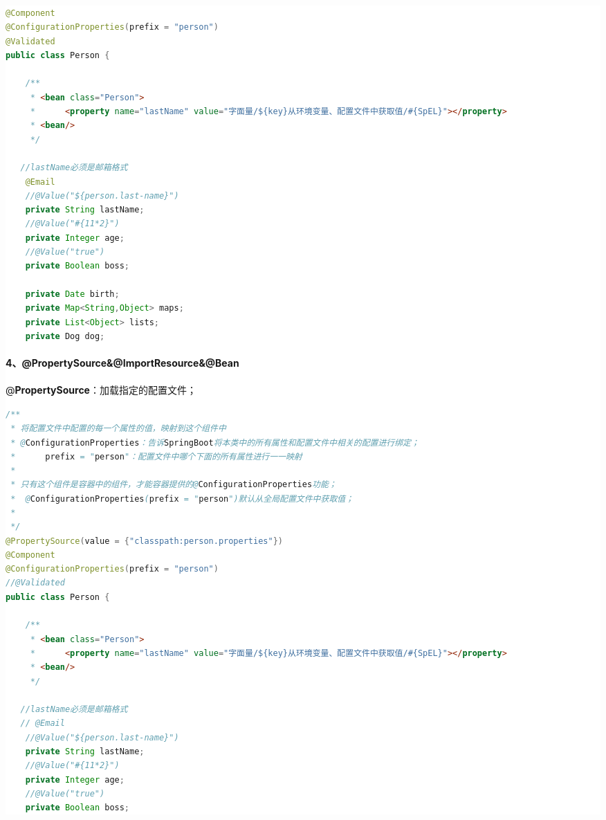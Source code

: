 ```java
@Component
@ConfigurationProperties(prefix = "person")
@Validated
public class Person {

    /**
     * <bean class="Person">
     *      <property name="lastName" value="字面量/${key}从环境变量、配置文件中获取值/#{SpEL}"></property>
     * <bean/>
     */

   //lastName必须是邮箱格式
    @Email
    //@Value("${person.last-name}")
    private String lastName;
    //@Value("#{11*2}")
    private Integer age;
    //@Value("true")
    private Boolean boss;

    private Date birth;
    private Map<String,Object> maps;
    private List<Object> lists;
    private Dog dog;
```



#### 4、@PropertySource&@ImportResource&@Bean

@**PropertySource**：加载指定的配置文件；

```java
/**
 * 将配置文件中配置的每一个属性的值，映射到这个组件中
 * @ConfigurationProperties：告诉SpringBoot将本类中的所有属性和配置文件中相关的配置进行绑定；
 *      prefix = "person"：配置文件中哪个下面的所有属性进行一一映射
 *
 * 只有这个组件是容器中的组件，才能容器提供的@ConfigurationProperties功能；
 *  @ConfigurationProperties(prefix = "person")默认从全局配置文件中获取值；
 *
 */
@PropertySource(value = {"classpath:person.properties"})
@Component
@ConfigurationProperties(prefix = "person")
//@Validated
public class Person {

    /**
     * <bean class="Person">
     *      <property name="lastName" value="字面量/${key}从环境变量、配置文件中获取值/#{SpEL}"></property>
     * <bean/>
     */

   //lastName必须是邮箱格式
   // @Email
    //@Value("${person.last-name}")
    private String lastName;
    //@Value("#{11*2}")
    private Integer age;
    //@Value("true")
    private Boolean boss;

```
